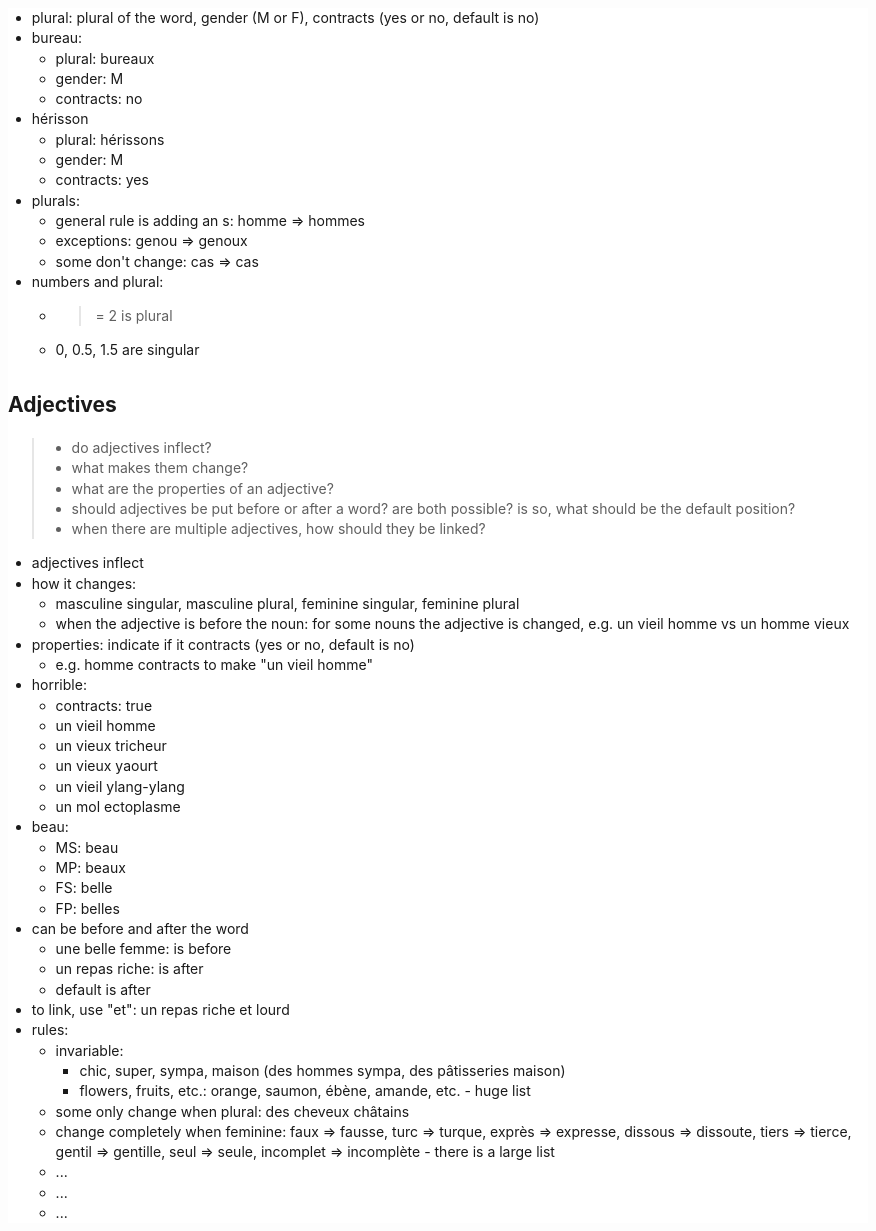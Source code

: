 



- plural: plural of the word, gender (M or F), contracts (yes or no, default is no)
- bureau:
  - plural: bureaux
  - gender: M
  - contracts: no
- hérisson
  - plural: hérissons
  - gender: M
  - contracts: yes
- plurals:
  - general rule is adding an s: homme => hommes
  - exceptions: genou => genoux
  - some don't change: cas => cas
- numbers and plural:
  - >= 2 is plural
  - 0, 0.5, 1.5 are singular


## Adjectives

>- do adjectives inflect?
>- what makes them change?
>- what are the properties of an adjective?
>- should adjectives be put before or after a word? are both possible? is so, what should be the default position?
>- when there are multiple adjectives, how should they be linked?

- adjectives inflect
- how it changes: 
  - masculine singular, masculine plural, feminine singular, feminine plural
  - when the adjective is before the noun: for some nouns the adjective is changed, e.g. un vieil homme vs un homme vieux
- properties: indicate if it contracts (yes or no, default is no)
  - e.g. homme contracts to make "un vieil homme"
- horrible:
  - contracts: true
  - un vieil homme
  - un vieux tricheur
  - un vieux yaourt
  - un vieil ylang-ylang
  - un mol ectoplasme
- beau:
  - MS: beau
  - MP: beaux
  - FS: belle
  - FP: belles
- can be before and after the word
  - une belle femme: is before
  - un repas riche: is after
  - default is after
- to link, use "et": un repas riche et lourd
- rules:
  - invariable: 
    - chic, super, sympa, maison (des hommes sympa, des pâtisseries maison)
    - flowers, fruits, etc.: orange, saumon, ébène, amande, etc. - huge list
  - some only change when plural: des cheveux châtains
  - change completely when feminine: faux => fausse, turc => turque, exprès => expresse, dissous => dissoute, tiers => tierce, gentil => gentille, seul => seule, incomplet => incomplète - there is a large list
  - ...
  - ...
  - ...
